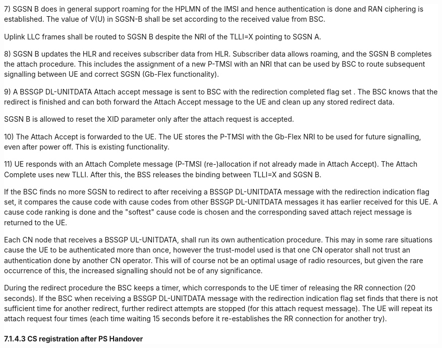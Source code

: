 7\) SGSN B does in general support roaming for the HPLMN of the IMSI and
hence authentication is done and RAN ciphering is established. The value
of V(U) in SGSN-B shall be set according to the received value from BSC.

Uplink LLC frames shall be routed to SGSN B despite the NRI of the
TLLI=X pointing to SGSN A.

8\) SGSN B updates the HLR and receives subscriber data from HLR.
Subscriber data allows roaming, and the SGSN B completes the attach
procedure. This includes the assignment of a new P-TMSI with an NRI that
can be used by BSC to route subsequent signalling between UE and correct
SGSN (Gb-Flex functionality).

9\) A BSSGP DL-UNITDATA Attach accept message is sent to BSC with the
redirection completed flag set . The BSC knows that the redirect is
finished and can both forward the Attach Accept message to the UE and
clean up any stored redirect data.

SGSN B is allowed to reset the XID parameter only after the attach
request is accepted.

10\) The Attach Accept is forwarded to the UE. The UE stores the P-TMSI
with the Gb-Flex NRI to be used for future signalling, even after power
off. This is existing functionality.

11\) UE responds with an Attach Complete message (P-TMSI (re-)allocation
if not already made in Attach Accept). The Attach Complete uses new
TLLI. After this, the BSS releases the binding between TLLI=X and SGSN
B.

If the BSC finds no more SGSN to redirect to after receiving a BSSGP
DL-UNITDATA message with the redirection indication flag set, it
compares the cause code with cause codes from other BSSGP DL-UNITDATA
messages it has earlier received for this UE. A cause code ranking is
done and the \"softest\" cause code is chosen and the corresponding
saved attach reject message is returned to the UE.

Each CN node that receives a BSSGP UL-UNITDATA, shall run its own
authentication procedure. This may in some rare situations cause the UE
to be authenticated more than once, however the trust-model used is that
one CN operator shall not trust an authentication done by another CN
operator. This will of course not be an optimal usage of radio
resources, but given the rare occurrence of this, the increased
signalling should not be of any significance.

During the redirect procedure the BSC keeps a timer, which corresponds
to the UE timer of releasing the RR connection (20 seconds). If the BSC
when receiving a BSSGP DL-UNITDATA message with the redirection
indication flag set finds that there is not sufficient time for another
redirect, further redirect attempts are stopped (for this attach request
message). The UE will repeat its attach request four times (each time
waiting 15 seconds before it re-establishes the RR connection for
another try).

#### 7.1.4.3 CS registration after PS Handover
